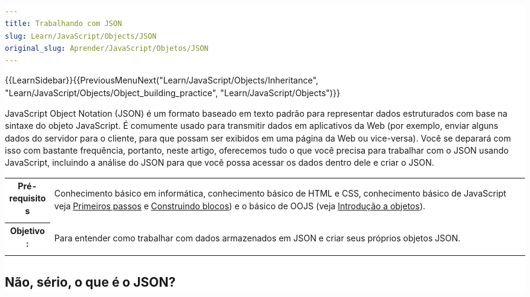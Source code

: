 ```yaml
---
title: Trabalhando com JSON
slug: Learn/JavaScript/Objects/JSON
original_slug: Aprender/JavaScript/Objetos/JSON
---
```

{{LearnSidebar}}{{PreviousMenuNext("Learn/JavaScript/Objects/Inheritance", "Learn/JavaScript/Objects/Object_building_practice", "Learn/JavaScript/Objects")}}

JavaScript Object Notation (JSON) é um formato baseado em texto padrão para representar dados estruturados com base na sintaxe do objeto JavaScript. É comumente usado para transmitir dados em aplicativos da Web (por exemplo, enviar alguns dados do servidor para o cliente, para que possam ser exibidos em uma página da Web ou vice-versa). Você se deparará com isso com bastante frequência, portanto, neste artigo, oferecemos tudo o que você precisa para trabalhar com o JSON usando JavaScript, incluindo a análise do JSON para que você possa acessar os dados dentro dele e criar o JSON.

<table class="learn-box standard-table">
  <tbody>
    <tr>
      <th scope="row">Pré-requisitos</th>
      <td>
        <p>
          Conhecimento básico em informática, conhecimento básico de HTML e CSS,
          conhecimento básico de JavaScript veja
          <a href="/en-US/docs/Learn/JavaScript/First_steps"
            >Primeiros passos</a
          >
          e
          <a href="/en-US/docs/Learn/JavaScript/Building_blocks"
            >Construindo blocos</a
          >) e o básico de OOJS (veja
          <a href="/en-US/docs/Learn/JavaScript/Object-oriented/Introduction"
            >Introdução a objetos</a
          >).
        </p>
      </td>
    </tr>
    <tr>
      <th scope="row">Objetivo:</th>
      <td>
        <p>
          Para entender como trabalhar com dados armazenados em JSON e criar
          seus próprios objetos JSON.
        </p>
      </td>
    </tr>
  </tbody>
</table>

## Não, sério, o que é o JSON?
